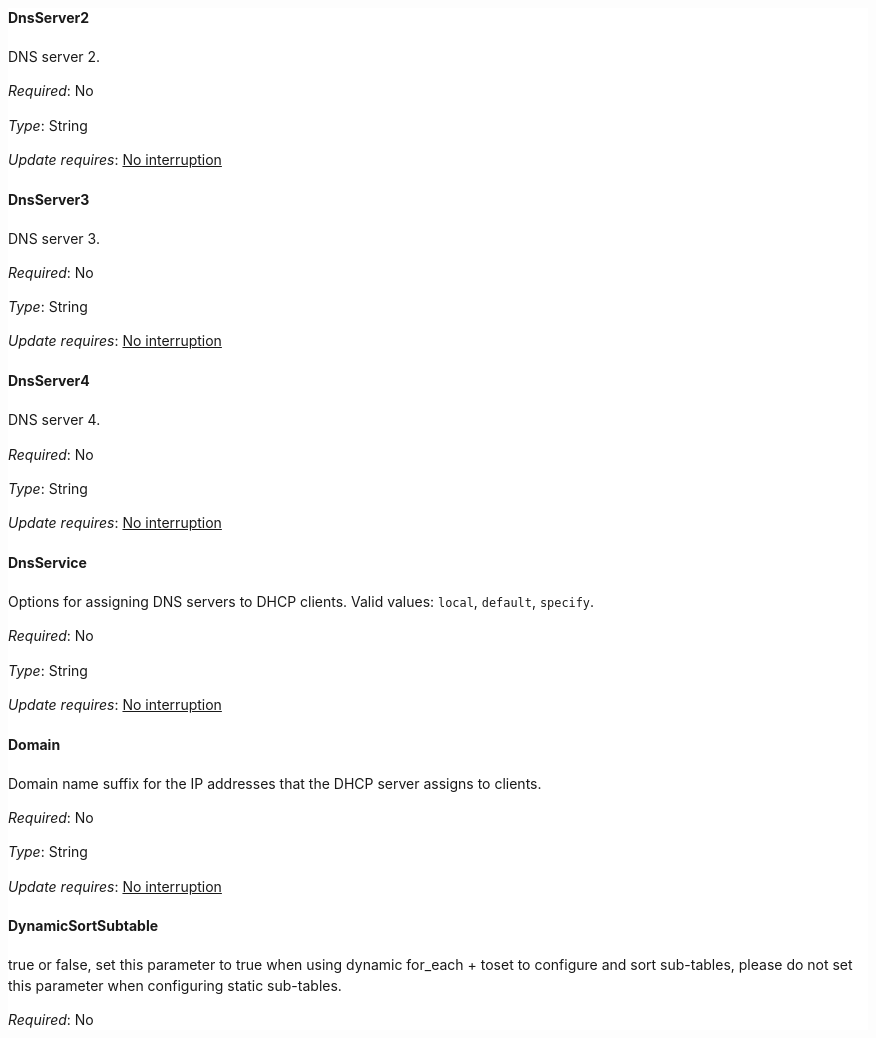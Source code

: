 #### DnsServer2

DNS server 2.

_Required_: No

_Type_: String

_Update requires_: [No interruption](https://docs.aws.amazon.com/AWSCloudFormation/latest/UserGuide/using-cfn-updating-stacks-update-behaviors.html#update-no-interrupt)

#### DnsServer3

DNS server 3.

_Required_: No

_Type_: String

_Update requires_: [No interruption](https://docs.aws.amazon.com/AWSCloudFormation/latest/UserGuide/using-cfn-updating-stacks-update-behaviors.html#update-no-interrupt)

#### DnsServer4

DNS server 4.

_Required_: No

_Type_: String

_Update requires_: [No interruption](https://docs.aws.amazon.com/AWSCloudFormation/latest/UserGuide/using-cfn-updating-stacks-update-behaviors.html#update-no-interrupt)

#### DnsService

Options for assigning DNS servers to DHCP clients. Valid values: `local`, `default`, `specify`.

_Required_: No

_Type_: String

_Update requires_: [No interruption](https://docs.aws.amazon.com/AWSCloudFormation/latest/UserGuide/using-cfn-updating-stacks-update-behaviors.html#update-no-interrupt)

#### Domain

Domain name suffix for the IP addresses that the DHCP server assigns to clients.

_Required_: No

_Type_: String

_Update requires_: [No interruption](https://docs.aws.amazon.com/AWSCloudFormation/latest/UserGuide/using-cfn-updating-stacks-update-behaviors.html#update-no-interrupt)

#### DynamicSortSubtable

true or false, set this parameter to true when using dynamic for_each + toset to configure and sort sub-tables, please do not set this parameter when configuring static sub-tables.

_Required_: No
